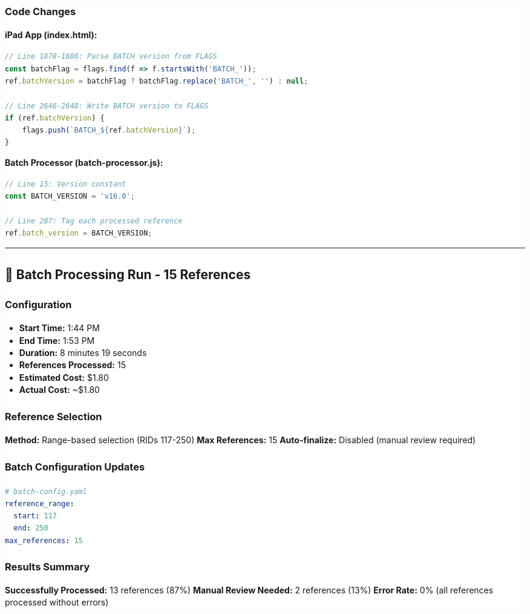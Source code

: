 ### Code Changes
**iPad App (index.html):**
```javascript
// Line 1878-1880: Parse BATCH version from FLAGS
const batchFlag = flags.find(f => f.startsWith('BATCH_'));
ref.batchVersion = batchFlag ? batchFlag.replace('BATCH_', '') : null;

// Line 2646-2648: Write BATCH version to FLAGS
if (ref.batchVersion) {
    flags.push(`BATCH_${ref.batchVersion}`);
}
```

**Batch Processor (batch-processor.js):**
```javascript
// Line 15: Version constant
const BATCH_VERSION = 'v16.0';

// Line 287: Tag each processed reference
ref.batch_version = BATCH_VERSION;
```

---

## 🔄 Batch Processing Run - 15 References

### Configuration
- **Start Time:** 1:44 PM
- **End Time:** 1:53 PM
- **Duration:** 8 minutes 19 seconds
- **References Processed:** 15
- **Estimated Cost:** $1.80
- **Actual Cost:** ~$1.80

### Reference Selection
**Method:** Range-based selection (RIDs 117-250)
**Max References:** 15
**Auto-finalize:** Disabled (manual review required)

### Batch Configuration Updates
```yaml
# batch-config.yaml
reference_range:
  start: 117
  end: 250
max_references: 15
```

### Results Summary

**Successfully Processed:** 13 references (87%)
**Manual Review Needed:** 2 references (13%)
**Error Rate:** 0% (all references processed without errors)
